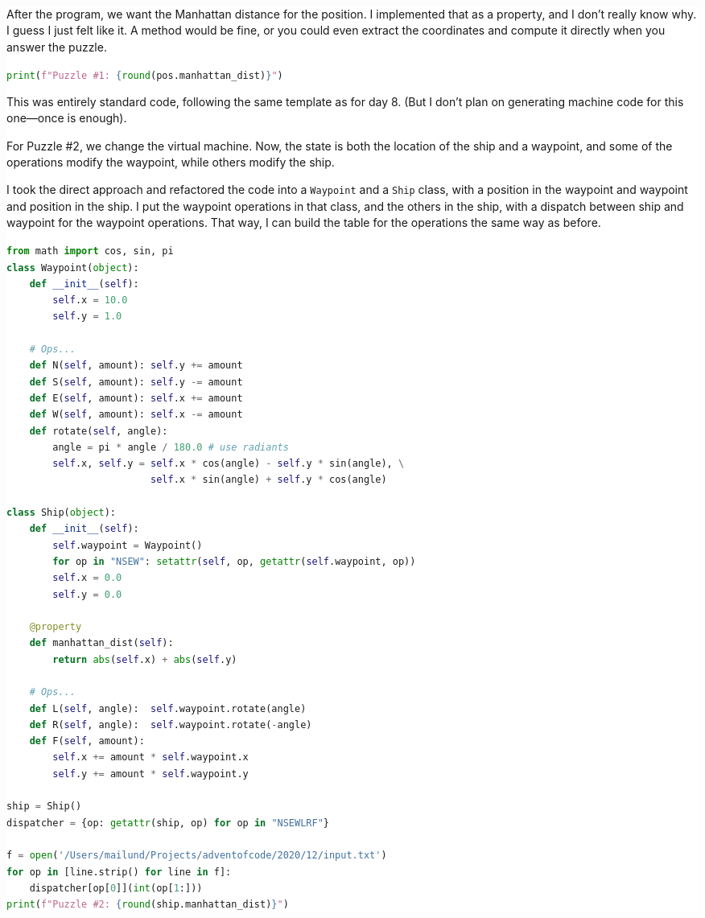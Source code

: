 After the program, we want the Manhattan distance for the position. I implemented that as a property, and I don’t really know why. I guess I just felt like it. A method would be fine, or you could even extract the coordinates and compute it directly when you answer the puzzle.

```python
print(f"Puzzle #1: {round(pos.manhattan_dist)}")
```

This was entirely standard code, following the same template as for day 8. (But I don’t plan on generating machine code for this one—once is enough). 

For Puzzle #2, we change the virtual machine. Now, the state is both the location of the ship and a waypoint, and some of the operations modify the waypoint, while others modify the ship.

I took the direct approach and refactored the code into a `Waypoint` and a `Ship` class, with a position in the waypoint and waypoint and position in the ship. I put the waypoint operations in that class, and the others in the ship, with a dispatch between ship and waypoint for the waypoint operations. That way, I can build the table for the operations the same way as before.


```python
from math import cos, sin, pi
class Waypoint(object):
    def __init__(self):
        self.x = 10.0
        self.y = 1.0

    # Ops...
    def N(self, amount): self.y += amount
    def S(self, amount): self.y -= amount
    def E(self, amount): self.x += amount
    def W(self, amount): self.x -= amount
    def rotate(self, angle):
        angle = pi * angle / 180.0 # use radiants
        self.x, self.y = self.x * cos(angle) - self.y * sin(angle), \
                         self.x * sin(angle) + self.y * cos(angle)

class Ship(object):
    def __init__(self):
        self.waypoint = Waypoint()
        for op in "NSEW": setattr(self, op, getattr(self.waypoint, op))
        self.x = 0.0
        self.y = 0.0

    @property
    def manhattan_dist(self):
        return abs(self.x) + abs(self.y)

    # Ops...
    def L(self, angle):  self.waypoint.rotate(angle)
    def R(self, angle):  self.waypoint.rotate(-angle)
    def F(self, amount):
        self.x += amount * self.waypoint.x
        self.y += amount * self.waypoint.y

ship = Ship()
dispatcher = {op: getattr(ship, op) for op in "NSEWLRF"}

f = open('/Users/mailund/Projects/adventofcode/2020/12/input.txt')
for op in [line.strip() for line in f]:
    dispatcher[op[0]](int(op[1:]))
print(f"Puzzle #2: {round(ship.manhattan_dist)}")
```
